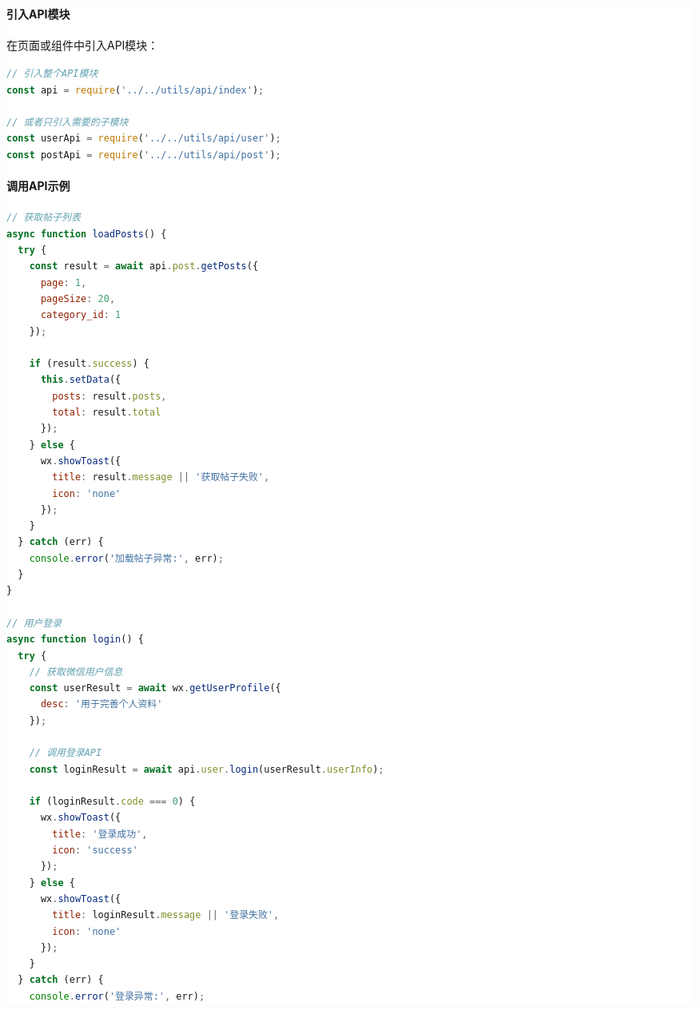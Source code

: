 #### 引入API模块

在页面或组件中引入API模块：

```javascript
// 引入整个API模块
const api = require('../../utils/api/index');

// 或者只引入需要的子模块
const userApi = require('../../utils/api/user');
const postApi = require('../../utils/api/post');
```

#### 调用API示例

```javascript
// 获取帖子列表
async function loadPosts() {
  try {
    const result = await api.post.getPosts({
      page: 1,
      pageSize: 20,
      category_id: 1
    });
    
    if (result.success) {
      this.setData({
        posts: result.posts,
        total: result.total
      });
    } else {
      wx.showToast({
        title: result.message || '获取帖子失败',
        icon: 'none'
      });
    }
  } catch (err) {
    console.error('加载帖子异常:', err);
  }
}

// 用户登录
async function login() {
  try {
    // 获取微信用户信息
    const userResult = await wx.getUserProfile({
      desc: '用于完善个人资料'
    });
    
    // 调用登录API
    const loginResult = await api.user.login(userResult.userInfo);
    
    if (loginResult.code === 0) {
      wx.showToast({
        title: '登录成功',
        icon: 'success'
      });
    } else {
      wx.showToast({
        title: loginResult.message || '登录失败',
        icon: 'none'
      });
    }
  } catch (err) {
    console.error('登录异常:', err);
```
